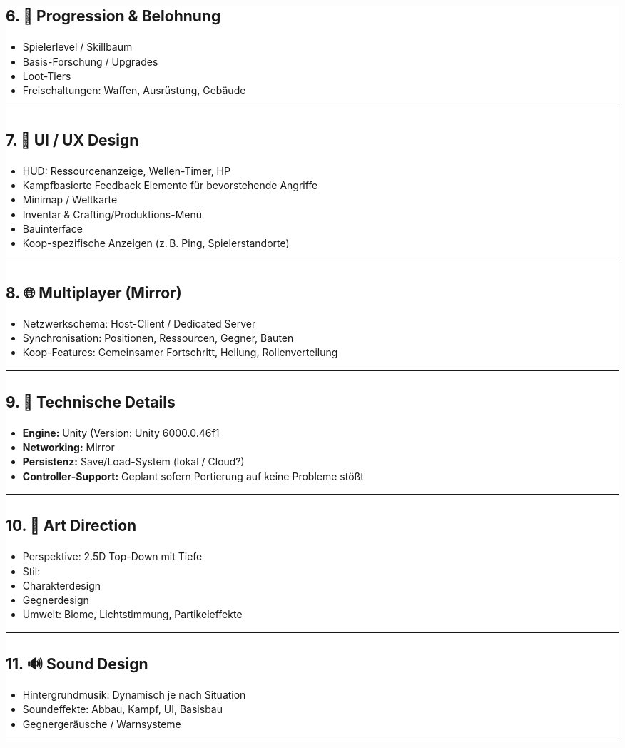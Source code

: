 ## 6. 🎯 Progression & Belohnung

- Spielerlevel / Skillbaum
- Basis-Forschung / Upgrades
- Loot-Tiers 
- Freischaltungen: Waffen, Ausrüstung, Gebäude

---

## 7. 🧭 UI / UX Design

- HUD: Ressourcenanzeige, Wellen-Timer, HP
- Kampfbasierte Feedback Elemente für bevorstehende Angriffe
- Minimap / Weltkarte
- Inventar & Crafting/Produktions-Menü
- Bauinterface
- Koop-spezifische Anzeigen (z. B. Ping, Spielerstandorte)

---

## 8. 🌐 Multiplayer (Mirror)

- Netzwerkschema: Host-Client / Dedicated Server
- Synchronisation: Positionen, Ressourcen, Gegner, Bauten
- Koop-Features: Gemeinsamer Fortschritt, Heilung, Rollenverteilung

---

## 9. 🧪 Technische Details

- **Engine:** Unity (Version: Unity 6000.0.46f1  
- **Networking:** Mirror  
- **Persistenz:** Save/Load-System (lokal / Cloud?)  
- **Controller-Support:** Geplant sofern Portierung auf keine Probleme stößt

---

## 10. 🎨 Art Direction

- Perspektive: 2.5D Top-Down mit Tiefe
- Stil: 
- Charakterdesign
- Gegnerdesign
- Umwelt: Biome, Lichtstimmung, Partikeleffekte

---

## 11. 🔊 Sound Design

- Hintergrundmusik: Dynamisch je nach Situation
- Soundeffekte: Abbau, Kampf, UI, Basisbau
- Gegnergeräusche / Warnsysteme

---
